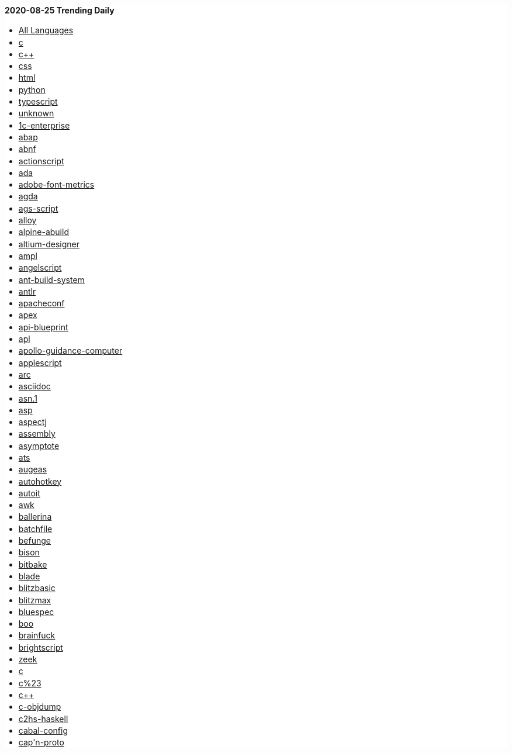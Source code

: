 

**2020-08-25 Trending Daily**

- [All Languages](#all-languages)
- [c](#c)
- [c++](#c)
- [css](#css)
- [html](#html)
- [python](#python)
- [typescript](#typescript)
- [unknown](#unknown)
- [1c-enterprise](#1c-enterprise)
- [abap](#abap)
- [abnf](#abnf)
- [actionscript](#actionscript)
- [ada](#ada)
- [adobe-font-metrics](#adobe-font-metrics)
- [agda](#agda)
- [ags-script](#ags-script)
- [alloy](#alloy)
- [alpine-abuild](#alpine-abuild)
- [altium-designer](#altium-designer)
- [ampl](#ampl)
- [angelscript](#angelscript)
- [ant-build-system](#ant-build-system)
- [antlr](#antlr)
- [apacheconf](#apacheconf)
- [apex](#apex)
- [api-blueprint](#api-blueprint)
- [apl](#apl)
- [apollo-guidance-computer](#apollo-guidance-computer)
- [applescript](#applescript)
- [arc](#arc)
- [asciidoc](#asciidoc)
- [asn.1](#asn1)
- [asp](#asp)
- [aspectj](#aspectj)
- [assembly](#assembly)
- [asymptote](#asymptote)
- [ats](#ats)
- [augeas](#augeas)
- [autohotkey](#autohotkey)
- [autoit](#autoit)
- [awk](#awk)
- [ballerina](#ballerina)
- [batchfile](#batchfile)
- [befunge](#befunge)
- [bison](#bison)
- [bitbake](#bitbake)
- [blade](#blade)
- [blitzbasic](#blitzbasic)
- [blitzmax](#blitzmax)
- [bluespec](#bluespec)
- [boo](#boo)
- [brainfuck](#brainfuck)
- [brightscript](#brightscript)
- [zeek](#zeek)
- [c](#c-1)
- [c%23](#c)
- [c++](#c-1)
- [c-objdump](#c-objdump)
- [c2hs-haskell](#c2hs-haskell)
- [cabal-config](#cabal-config)
- [cap'n-proto](#capn-proto)